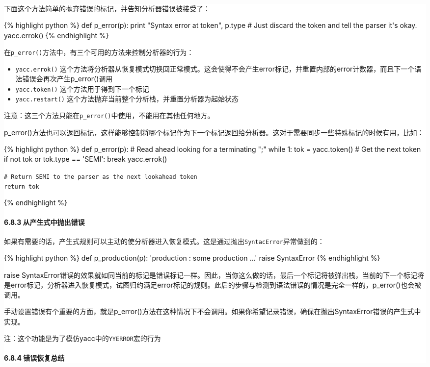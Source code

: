 
下面这个方法简单的抛弃错误的标记，并告知分析器错误被接受了：

{% highlight python %}
def p_error(p):
    print "Syntax error at token", p.type
    # Just discard the token and tell the parser it's okay.
    yacc.errok()
{% endhighlight %}

在`p_error()`方法中，有三个可用的方法来控制分析器的行为：

- `yacc.errok()` 这个方法将分析器从恢复模式切换回正常模式。这会使得不会产生error标记，并重置内部的error计数器，而且下一个语法错误会再次产生p_error()调用
- `yacc.token()` 这个方法用于得到下一个标记
- `yacc.restart()` 这个方法抛弃当前整个分析栈，并重置分析器为起始状态

注意：这三个方法只能在`p_error()`中使用，不能用在其他任何地方。

p_error()方法也可以返回标记，这样能够控制将哪个标记作为下一个标记返回给分析器。这对于需要同步一些特殊标记的时候有用，比如：

{% highlight python %}
def p_error(p):
    # Read ahead looking for a terminating ";"
    while 1:
        tok = yacc.token()             # Get the next token
        if not tok or tok.type == 'SEMI': break
    yacc.errok()

    # Return SEMI to the parser as the next lookahead token
    return tok
{% endhighlight %}


#### 6.8.3 从产生式中抛出错误

如果有需要的话，产生式规则可以主动的使分析器进入恢复模式。这是通过抛出`SyntacError`异常做到的：

{% highlight python %}
def p_production(p):
    'production : some production ...'
    raise SyntaxError
{% endhighlight %}

raise SyntaxError错误的效果就如同当前的标记是错误标记一样。因此，当你这么做的话，最后一个标记将被弹出栈，当前的下一个标记将是error标记，分析器进入恢复模式，试图归约满足error标记的规则。此后的步骤与检测到语法错误的情况是完全一样的，p_error()也会被调用。

手动设置错误有个重要的方面，就是p_error()方法在这种情况下不会调用。如果你希望记录错误，确保在抛出SyntaxError错误的产生式中实现。

注：这个功能是为了模仿yacc中的`YYERROR`宏的行为

 

#### 6.8.4 错误恢复总结
